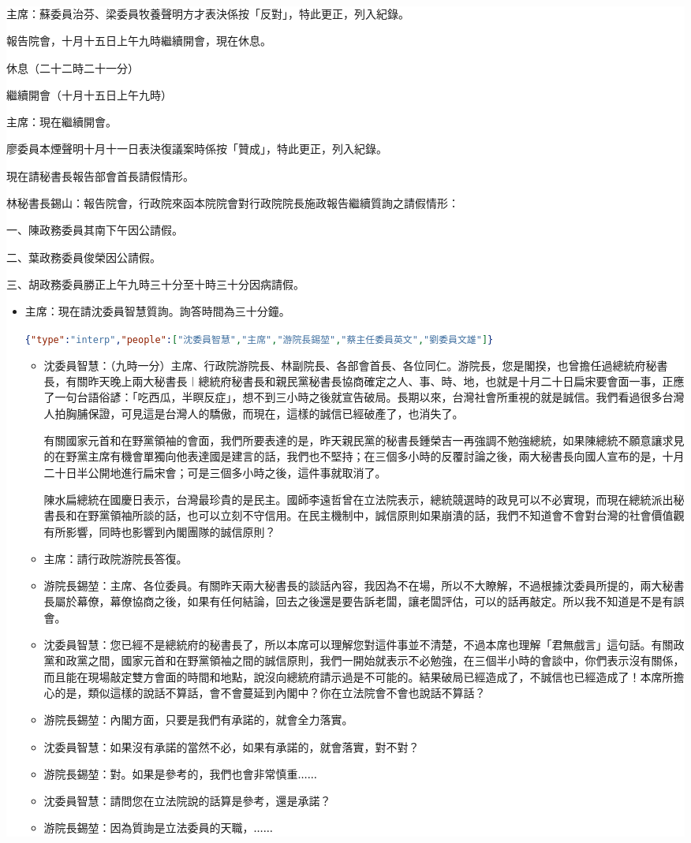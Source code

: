 主席：蘇委員治芬、梁委員牧養聲明方才表決係按「反對」，特此更正，列入紀錄。


報告院會，十月十五日上午九時繼續開會，現在休息。


休息（二十二時二十一分）


繼續開會（十月十五日上午九時）


主席：現在繼續開會。


廖委員本煙聲明十月十一日表決復議案時係按「贊成」，特此更正，列入紀錄。


現在請秘書長報告部會首長請假情形。


林秘書長錫山：報告院會，行政院來函本院院會對行政院院長施政報告繼續質詢之請假情形：


一、陳政務委員其南下午因公請假。


二、葉政務委員俊榮因公請假。


三、胡政務委員勝正上午九時三十分至十時三十分因病請假。


* 主席：現在請沈委員智慧質詢。詢答時間為三十分鐘。

    ```json
    {"type":"interp","people":["沈委員智慧","主席","游院長錫堃","蔡主任委員英文","劉委員文雄"]}
    ```
    * 沈委員智慧：（九時一分）主席、行政院游院長、林副院長、各部會首長、各位同仁。游院長，您是閣揆，也曾擔任過總統府秘書長，有關昨天晚上兩大秘書長︱總統府秘書長和親民黨秘書長協商確定之人、事、時、地，也就是十月二十日扁宋要會面一事，正應了一句台語俗諺：「吃西瓜，半瞑反症」，想不到三小時之後就宣告破局。長期以來，台灣社會所重視的就是誠信。我們看過很多台灣人拍胸脯保證，可見這是台灣人的驕傲，而現在，這樣的誠信已經破產了，也消失了。

        有關國家元首和在野黨領袖的會面，我們所要表達的是，昨天親民黨的秘書長鍾榮吉一再強調不勉強總統，如果陳總統不願意讓求見的在野黨主席有機會單獨向他表達國是建言的話，我們也不堅持；在三個多小時的反覆討論之後，兩大秘書長向國人宣布的是，十月二十日半公開地進行扁宋會；可是三個多小時之後，這件事就取消了。

        陳水扁總統在國慶日表示，台灣最珍貴的是民主。國師李遠哲曾在立法院表示，總統競選時的政見可以不必實現，而現在總統派出秘書長和在野黨領袖所談的話，也可以立刻不守信用。在民主機制中，誠信原則如果崩潰的話，我們不知道會不會對台灣的社會價值觀有所影響，同時也影響到內閣團隊的誠信原則？

    * 主席：請行政院游院長答復。

    * 游院長錫堃：主席、各位委員。有關昨天兩大秘書長的談話內容，我因為不在場，所以不大瞭解，不過根據沈委員所提的，兩大秘書長屬於幕僚，幕僚協商之後，如果有任何結論，回去之後還是要告訴老闆，讓老闆評估，可以的話再敲定。所以我不知道是不是有誤會。

    * 沈委員智慧：您已經不是總統府的秘書長了，所以本席可以理解您對這件事並不清楚，不過本席也理解「君無戲言」這句話。有關政黨和政黨之間，國家元首和在野黨領袖之間的誠信原則，我們一開始就表示不必勉強，在三個半小時的會談中，你們表示沒有關係，而且能在現場敲定雙方會面的時間和地點，說沒向總統府請示過是不可能的。結果破局已經造成了，不誠信也已經造成了！本席所擔心的是，類似這樣的說話不算話，會不會蔓延到內閣中？你在立法院會不會也說話不算話？

    * 游院長錫堃：內閣方面，只要是我們有承諾的，就會全力落實。

    * 沈委員智慧：如果沒有承諾的當然不必，如果有承諾的，就會落實，對不對？

    * 游院長錫堃：對。如果是參考的，我們也會非常慎重……

    * 沈委員智慧：請問您在立法院說的話算是參考，還是承諾？

    * 游院長錫堃：因為質詢是立法委員的天職，……
